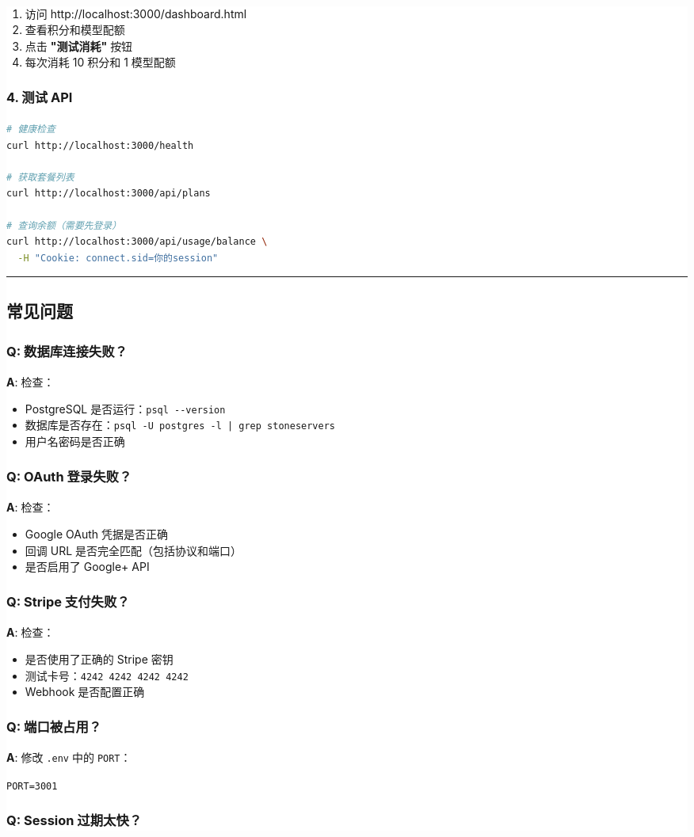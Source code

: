 1. 访问 http://localhost:3000/dashboard.html
2. 查看积分和模型配额
3. 点击 **"测试消耗"** 按钮
4. 每次消耗 10 积分和 1 模型配额

### 4. 测试 API

```bash
# 健康检查
curl http://localhost:3000/health

# 获取套餐列表
curl http://localhost:3000/api/plans

# 查询余额（需要先登录）
curl http://localhost:3000/api/usage/balance \
  -H "Cookie: connect.sid=你的session"
```

---

## 常见问题

### Q: 数据库连接失败？

**A**: 检查：
- PostgreSQL 是否运行：`psql --version`
- 数据库是否存在：`psql -U postgres -l | grep stoneservers`
- 用户名密码是否正确

### Q: OAuth 登录失败？

**A**: 检查：
- Google OAuth 凭据是否正确
- 回调 URL 是否完全匹配（包括协议和端口）
- 是否启用了 Google+ API

### Q: Stripe 支付失败？

**A**: 检查：
- 是否使用了正确的 Stripe 密钥
- 测试卡号：`4242 4242 4242 4242`
- Webhook 是否配置正确

### Q: 端口被占用？

**A**: 修改 `.env` 中的 `PORT`：
```env
PORT=3001
```

### Q: Session 过期太快？
